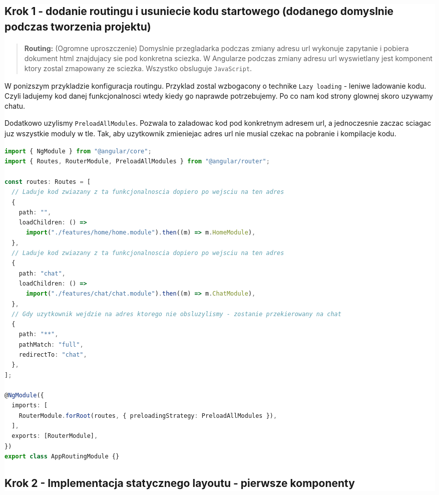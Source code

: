 ## Krok 1 - dodanie routingu i usuniecie kodu startowego (dodanego domyslnie podczas tworzenia projektu)

> **Routing:** (Ogromne uproszczenie) Domyslnie przegladarka podczas zmiany adresu url
> wykonuje zapytanie i pobiera dokument html znajdujacy sie pod konkretna sciezka.
> W Angularze podczas zmiany adresu url wyswietlany jest komponent ktory zostal zmapowany ze
> sciezka. Wszystko obsluguje `JavaScript`.

W ponizszym przykladzie konfiguracja routingu. Przyklad zostal wzbogacony o technike
`Lazy loading` - leniwe ladowanie kodu. Czyli ladujemy kod danej funkcjonalnosci
wtedy kiedy go naprawde potrzebujemy. Po co nam kod strony glownej skoro uzywamy chatu.

Dodatkowo uzylismy `PreloadAllModules`. Pozwala to zaladowac kod pod konkretnym adresem url,
a jednoczesnie zaczac sciagac juz wszystkie moduly w tle. Tak, aby uzytkownik zmieniejac adres
url nie musial czekac na pobranie i kompilacje kodu.

```ts
import { NgModule } from "@angular/core";
import { Routes, RouterModule, PreloadAllModules } from "@angular/router";

const routes: Routes = [
  // Laduje kod zwiazany z ta funkcjonalnoscia dopiero po wejsciu na ten adres
  {
    path: "",
    loadChildren: () =>
      import("./features/home/home.module").then((m) => m.HomeModule),
  },
  // Laduje kod zwiazany z ta funkcjonalnoscia dopiero po wejsciu na ten adres
  {
    path: "chat",
    loadChildren: () =>
      import("./features/chat/chat.module").then((m) => m.ChatModule),
  },
  // Gdy uzytkownik wejdzie na adres ktorego nie obsluzylismy - zostanie przekierowany na chat
  {
    path: "**",
    pathMatch: "full",
    redirectTo: "chat",
  },
];

@NgModule({
  imports: [
    RouterModule.forRoot(routes, { preloadingStrategy: PreloadAllModules }),
  ],
  exports: [RouterModule],
})
export class AppRoutingModule {}
```

## Krok 2 - Implementacja statycznego layoutu - pierwsze komponenty
